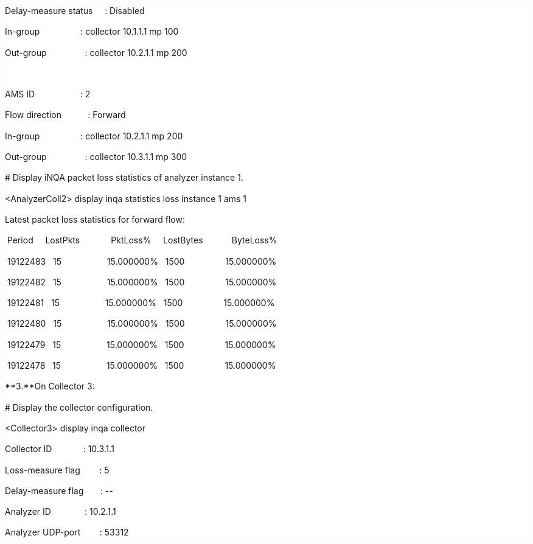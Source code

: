 Delay-measure status     :
Disabled

In-group                 :
collector 10.1.1.1 mp 100

Out-group                :
collector 10.2.1.1 mp 200

 

AMS ID                   : 2

Flow direction           : Forward

In-group                 :
collector 10.2.1.1 mp 200

Out-group                :
collector 10.3.1.1 mp 300

\# Display iNQA packet loss statistics of analyzer
instance 1.

\<AnalyzerColl2\> display
inqa statistics loss instance 1 ams 1

Latest packet loss statistics
for forward flow:

 Period    
LostPkts             PktLoss%     LostBytes            ByteLoss%

 19122483   15                   15.000000%   1500                 15.000000%

 19122482   15                   15.000000%   1500                 15.000000%

 19122481   15                   15.000000%   1500                 15.000000%

 19122480   15                   15.000000%   1500                 15.000000%

 19122479   15                   15.000000%   1500                 15.000000%

 19122478   15                   15.000000%   1500                 15.000000%

**3\.**On Collector 3:

\# Display the collector configuration.

\<Collector3\> display
inqa collector

Collector ID             : 10.3.1.1

Loss-measure flag        : 5

Delay-measure flag       : \--

Analyzer ID              : 10.2.1.1

Analyzer UDP-port        :
53312
